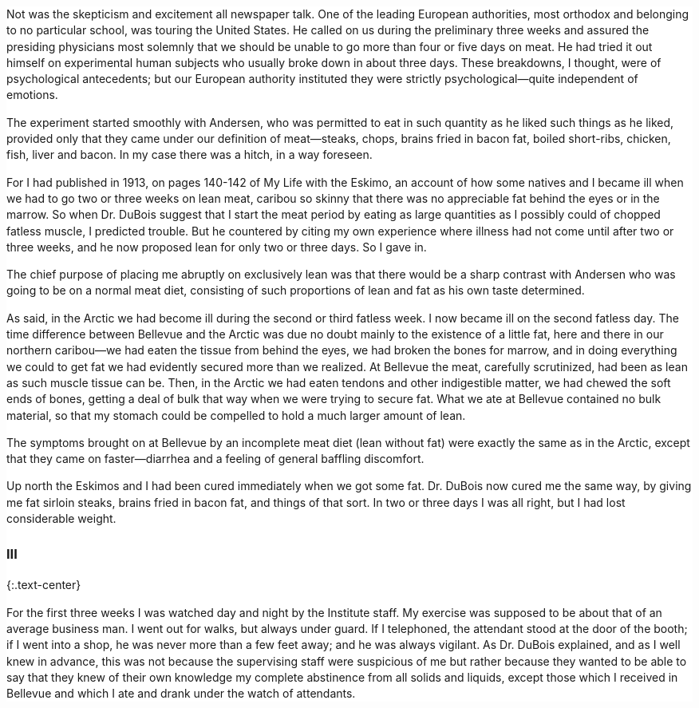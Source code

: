 Not was the skepticism and excitement all newspaper talk. One of the leading European authorities, most orthodox and belonging to no particular school, was touring the United States. He called on us during the preliminary three weeks and assured the presiding physicians most solemnly that we should be unable to go more than four or five days on meat. He had tried it out himself on experimental human subjects who usually broke down in about three days. These breakdowns, I thought, were of psychological antecedents; but our European authority instituted they were strictly psychological—quite independent of emotions.

The experiment started smoothly with Andersen, who was permitted to eat in such quantity as he liked such things as he liked, provided only that they came under our definition of meat—steaks, chops, brains fried in bacon fat, boiled short-ribs, chicken, fish, liver and bacon. In my case there was a hitch, in a way foreseen.

For I had published in 1913, on pages 140-142 of My Life with the Eskimo, an account of how some natives and I became ill when we had to go two or three weeks on lean meat, caribou so skinny that there was no appreciable fat behind the eyes or in the marrow. So when Dr. DuBois suggest that I start the meat period by eating as large quantities as I possibly could of chopped fatless muscle, I predicted trouble. But he countered by citing my own experience where illness had not come until after two or three weeks, and he now proposed lean for only two or three days. So I gave in.

The chief purpose of placing me abruptly on exclusively lean was that there would be a sharp contrast with Andersen who was going to be on a normal meat diet, consisting of such proportions of lean and fat as his own taste determined.

As said, in the Arctic we had become ill during the second or third fatless week. I now became ill on the second fatless day. The time difference between Bellevue and the Arctic was due no doubt mainly to the existence of a little fat, here and there in our northern caribou—we had eaten the tissue from behind the eyes, we had broken the bones for marrow, and in doing everything we could to get fat we had evidently secured more than we realized. At Bellevue the meat, carefully scrutinized, had been as lean as such muscle tissue can be. Then, in the Arctic we had eaten tendons and other indigestible matter, we had chewed the soft ends of bones, getting a deal of bulk that way when we were trying to secure fat. What we ate at Bellevue contained no bulk material, so that my stomach could be compelled to hold a much larger amount of lean.

The symptoms brought on at Bellevue by an incomplete meat diet (lean without fat) were exactly the same as in the Arctic, except that they came on faster—diarrhea and a feeling of general baffling discomfort.

Up north the Eskimos and I had been cured immediately when we got some fat. Dr. DuBois now cured me the same way, by giving me fat sirloin steaks, brains fried in bacon fat, and things of that sort. In two or three days I was all right, but I had lost considerable weight.

### III
{:.text-center}

For the first three weeks I was watched day and night by the Institute staff. My exercise was supposed to be about that of an average business man. I went out for walks, but always under guard. If I telephoned, the attendant stood at the door of the booth; if I went into a shop, he was never more than a few feet away; and he was always vigilant. As Dr. DuBois explained, and as I well knew in advance, this was not because the supervising staff were suspicious of me but rather because they wanted to be able to say that they knew of their own knowledge my complete abstinence from all solids and liquids, except those which I received in Bellevue and which I ate and drank under the watch of attendants.
